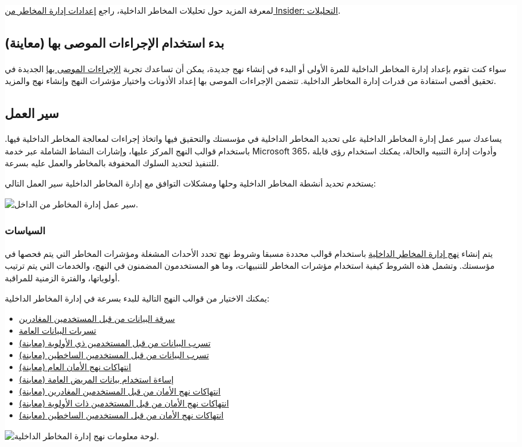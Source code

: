 لمعرفة المزيد حول تحليلات المخاطر الداخلية، راجع [إعدادات إدارة المخاطر من Insider: التحليلات](insider-risk-management-settings.md#analytics).

## <a name="get-started-with-recommended-actions-preview"></a>بدء استخدام الإجراءات الموصى بها (معاينة)

سواء كنت تقوم بإعداد إدارة المخاطر الداخلية للمرة الأولى أو البدء في إنشاء نهج جديدة، يمكن أن تساعدك تجربة [الإجراءات الموصى بها](insider-risk-management-configure.md#recommended-actions-preview) الجديدة في تحقيق أقصى استفادة من قدرات إدارة المخاطر الداخلية. تتضمن الإجراءات الموصى بها إعداد الأذونات واختيار مؤشرات النهج وإنشاء نهج والمزيد.

## <a name="workflow"></a>سير العمل

يساعدك سير عمل إدارة المخاطر الداخلية على تحديد المخاطر الداخلية في مؤسستك والتحقيق فيها واتخاذ إجراءات لمعالجة المخاطر الداخلية فيها. باستخدام قوالب النهج المركز عليها، وإشارات النشاط الشاملة عبر خدمة Microsoft 365، وأدوات إدارة التنبيه والحالة، يمكنك استخدام رؤى قابلة للتنفيذ لتحديد السلوك المحفوفة بالمخاطر والعمل عليه بسرعة.

يستخدم تحديد أنشطة المخاطر الداخلية وحلها ومشكلات التوافق مع إدارة المخاطر الداخلية سير العمل التالي:

![سير عمل إدارة المخاطر من الداخل.](../media/insider-risk-workflow.png)

### <a name="policies"></a>السياسات

يتم إنشاء [نهج إدارة المخاطر الداخلية](insider-risk-management-policies.md) باستخدام قوالب محددة مسبقا وشروط نهج تحدد الأحداث المشغلة ومؤشرات المخاطر التي يتم فحصها في مؤسستك. وتشمل هذه الشروط كيفية استخدام مؤشرات المخاطر للتنبيهات، وما هو المستخدمون المضمنون في النهج، والخدمات التي يتم ترتيب أولوياتها، والفترة الزمنية للمراقبة.

يمكنك الاختيار من قوالب النهج التالية للبدء بسرعة في إدارة المخاطر الداخلية:

- [سرقة البيانات من قبل المستخدمين المغادرين](insider-risk-management-policies.md#data-theft-by-departing-users)
- [تسربات البيانات العامة](insider-risk-management-policies.md#general-data-leaks)
- [تسرب البيانات من قبل المستخدمين ذي الأولوية (معاينة)](insider-risk-management-policies.md#data-leaks-by-priority-users-preview)
- [تسرب البيانات من قبل المستخدمين الساخطين (معاينة)](insider-risk-management-policies.md#data-leaks-by-disgruntled-users-preview)
- [انتهاكات نهج الأمان العام (معاينة)](insider-risk-management-policies.md#general-security-policy-violations-preview)
- [إساءة استخدام بيانات المريض العامة (معاينة)](insider-risk-management-policies.md#general-patient-data-misuse-preview)
- [انتهاكات نهج الأمان من قبل المستخدمين المغادرين (معاينة)](insider-risk-management-policies.md#security-policy-violations-by-departing-users-preview)
- [انتهاكات نهج الأمان من قبل المستخدمين ذات الأولوية (معاينة)](insider-risk-management-policies.md#security-policy-violations-by-priority-users-preview)
- [انتهاكات نهج الأمان من قبل المستخدمين الساخطين (معاينة)](insider-risk-management-policies.md#security-policy-violations-by-disgruntled-users-preview)

![لوحة معلومات نهج إدارة المخاطر الداخلية.](../media/insider-risk-policy-dashboard.png)
